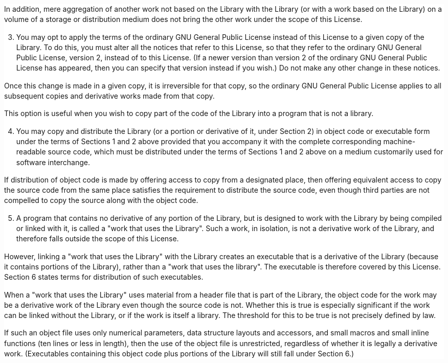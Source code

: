 In addition, mere aggregation of another work not based on the Library
with the Library (or with a work based on the Library) on a volume of
a storage or distribution medium does not bring the other work under
the scope of this License.

3. You may opt to apply the terms of the ordinary GNU General Public
   License instead of this License to a given copy of the Library.  To do
   this, you must alter all the notices that refer to this License, so
   that they refer to the ordinary GNU General Public License, version 2,
   instead of to this License.  (If a newer version than version 2 of the
   ordinary GNU General Public License has appeared, then you can specify
   that version instead if you wish.)  Do not make any other change in
   these notices.

Once this change is made in a given copy, it is irreversible for
that copy, so the ordinary GNU General Public License applies to all
subsequent copies and derivative works made from that copy.

This option is useful when you wish to copy part of the code of
the Library into a program that is not a library.

4. You may copy and distribute the Library (or a portion or
   derivative of it, under Section 2) in object code or executable form
   under the terms of Sections 1 and 2 above provided that you accompany
   it with the complete corresponding machine-readable source code, which
   must be distributed under the terms of Sections 1 and 2 above on a
   medium customarily used for software interchange.

If distribution of object code is made by offering access to copy
from a designated place, then offering equivalent access to copy the
source code from the same place satisfies the requirement to
distribute the source code, even though third parties are not
compelled to copy the source along with the object code.

5. A program that contains no derivative of any portion of the
   Library, but is designed to work with the Library by being compiled or
   linked with it, is called a "work that uses the Library".  Such a
   work, in isolation, is not a derivative work of the Library, and
   therefore falls outside the scope of this License.

However, linking a "work that uses the Library" with the Library
creates an executable that is a derivative of the Library (because it
contains portions of the Library), rather than a "work that uses the
library".  The executable is therefore covered by this License.
Section 6 states terms for distribution of such executables.

When a "work that uses the Library" uses material from a header file
that is part of the Library, the object code for the work may be a
derivative work of the Library even though the source code is not.
Whether this is true is especially significant if the work can be
linked without the Library, or if the work is itself a library.  The
threshold for this to be true is not precisely defined by law.

If such an object file uses only numerical parameters, data
structure layouts and accessors, and small macros and small inline
functions (ten lines or less in length), then the use of the object
file is unrestricted, regardless of whether it is legally a derivative
work.  (Executables containing this object code plus portions of the
Library will still fall under Section 6.)
